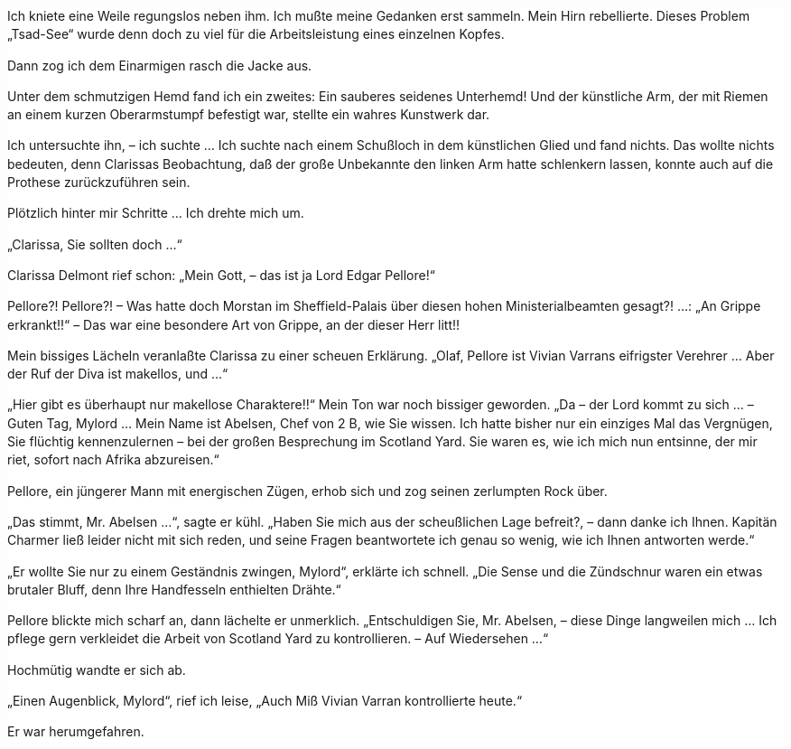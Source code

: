 Ich kniete eine Weile regungslos neben ihm. Ich mußte meine Gedanken erst
sammeln. Mein Hirn rebellierte. Dieses Problem „Tsad-See“ wurde denn doch zu
viel für die Arbeitsleistung eines einzelnen Kopfes.

Dann zog ich dem Einarmigen rasch die Jacke aus.

Unter dem schmutzigen Hemd fand ich ein zweites: Ein sauberes seidenes
Unterhemd! Und der künstliche Arm, der mit Riemen an einem kurzen Oberarmstumpf
befestigt war, stellte ein wahres Kunstwerk dar.

Ich untersuchte ihn, – ich suchte … Ich suchte nach einem Schußloch in dem
künstlichen Glied und fand nichts. Das wollte nichts bedeuten, denn Clarissas
Beobachtung, daß der große Unbekannte den linken Arm hatte schlenkern lassen,
konnte auch auf die Prothese zurückzuführen sein.

Plötzlich hinter mir Schritte … Ich drehte mich um.

„Clarissa, Sie sollten doch …“

Clarissa Delmont rief schon: „Mein Gott, – das ist ja Lord Edgar Pellore!“

Pellore?! Pellore?! – Was hatte doch Morstan im Sheffield-Palais über diesen
hohen Ministerialbeamten gesagt?! …: „An Grippe erkrankt!!“ – Das war eine
besondere Art von Grippe, an der dieser Herr litt!!

Mein bissiges Lächeln veranlaßte Clarissa zu einer scheuen Erklärung. „Olaf,
Pellore ist Vivian Varrans eifrigster Verehrer … Aber der Ruf der Diva ist
makellos, und …“

„Hier gibt es überhaupt nur makellose Charaktere!!“ Mein Ton war noch bissiger
geworden. „Da – der Lord kommt zu sich … – Guten Tag, Mylord … Mein Name ist
Abelsen, Chef von 2 B, wie Sie wissen. Ich hatte bisher nur ein einziges Mal
das Vergnügen, Sie flüchtig kennenzulernen – bei der großen Besprechung im
Scotland Yard. Sie waren es, wie ich mich nun entsinne, der mir riet, sofort
nach Afrika abzureisen.“

Pellore, ein jüngerer Mann mit energischen Zügen, erhob sich und zog seinen
zerlumpten Rock über.

„Das stimmt, Mr. Abelsen …“, sagte er kühl. „Haben Sie mich aus der
scheußlichen Lage befreit?, – dann danke ich Ihnen. Kapitän Charmer ließ leider
nicht mit sich reden, und seine Fragen beantwortete ich genau so wenig, wie ich
Ihnen antworten werde.“

„Er wollte Sie nur zu einem Geständnis zwingen, Mylord“, erklärte ich schnell.
„Die Sense und die Zündschnur waren ein etwas brutaler Bluff, denn Ihre
Handfesseln enthielten Drähte.“

Pellore blickte mich scharf an, dann lächelte er unmerklich. „Entschuldigen
Sie, Mr. Abelsen, – diese Dinge langweilen mich … Ich pflege gern verkleidet
die Arbeit von Scotland Yard zu kontrollieren. – Auf Wiedersehen …“

Hochmütig wandte er sich ab.

„Einen Augenblick, Mylord“, rief ich leise, „Auch Miß Vivian Varran
kontrollierte heute.“

Er war herumgefahren.
